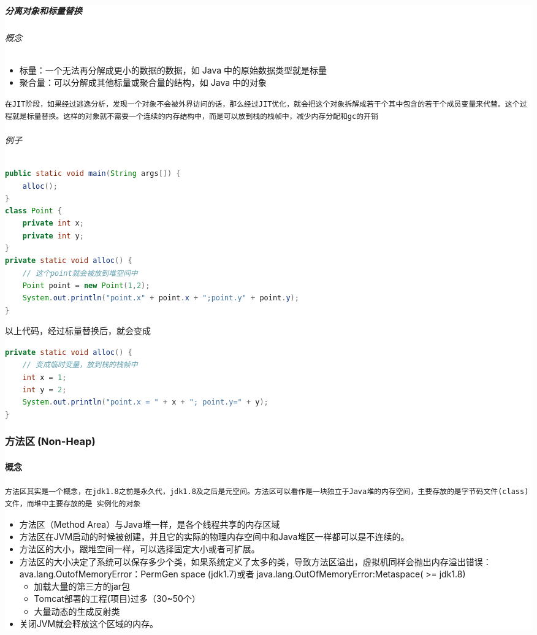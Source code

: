 

##### 分离对象和标量替换

###### 概念

- 标量：一个无法再分解成更小的数据的数据，如 Java 中的原始数据类型就是标量
- 聚合量：可以分解成其他标量或聚合量的结构，如 Java 中的对象

`在JIT阶段，如果经过逃逸分析，发现一个对象不会被外界访问的话，那么经过JIT优化，就会把这个对象拆解成若干个其中包含的若干个成员变量来代替。这个过程就是标量替换。这样的对象就不需要一个连续的内存结构中，而是可以放到栈的栈帧中，减少内存分配和gc的开销`



###### 例子

```java
public static void main(String args[]) {
    alloc();
}
class Point {
    private int x;
    private int y;
}
private static void alloc() {
    // 这个point就会被放到堆空间中
    Point point = new Point(1,2);
    System.out.println("point.x" + point.x + ";point.y" + point.y);
}
```

以上代码，经过标量替换后，就会变成

```java
private static void alloc() {
    // 变成临时变量，放到栈的栈帧中
    int x = 1;
    int y = 2;
    System.out.println("point.x = " + x + "; point.y=" + y);
}
```



### 方法区 (Non-Heap)

#### 概念

`方法区其实是一个概念，在jdk1.8之前是永久代，jdk1.8及之后是元空间。方法区可以看作是一块独立于Java堆的内存空间，主要存放的是字节码文件(class)文件，而堆中主要存放的是 实例化的对象`

- 方法区（Method Area）与Java堆一样，是各个线程共享的内存区域
- 方法区在JVM启动的时候被创建，并且它的实际的物理内存空间中和Java堆区一样都可以是不连续的。
- 方法区的大小，跟堆空间一样，可以选择固定大小或者可扩展。
- 方法区的大小决定了系统可以保存多少个类，如果系统定义了太多的类，导致方法区溢出，虚拟机同样会抛出内存溢出错误：ava.lang.OutofMemoryError：PermGen space (jdk1.7)或者 java.lang.OutOfMemoryError:Metaspace( >= jdk1.8)
  - 加载大量的第三方的jar包
  - Tomcat部署的工程(项目)过多（30~50个）
  - 大量动态的生成反射类
- 关闭JVM就会释放这个区域的内存。
